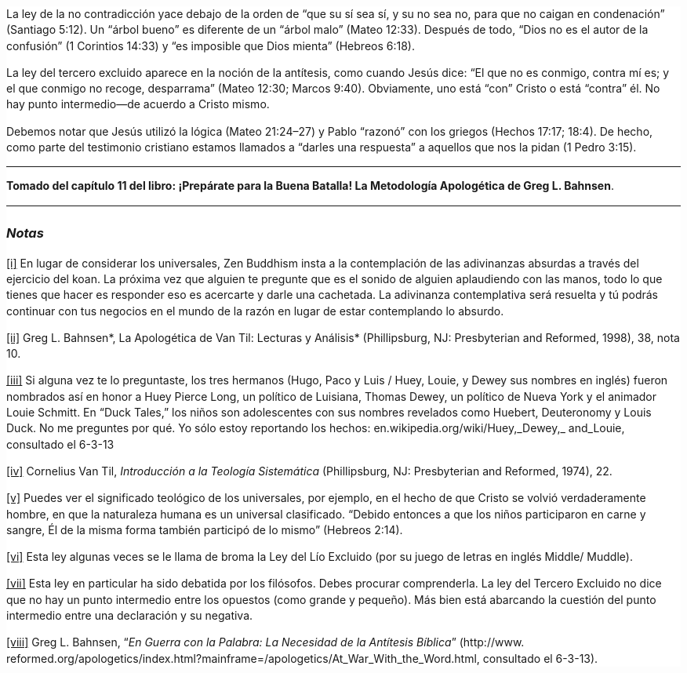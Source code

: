 La ley de la no contradicción yace debajo de la orden de “que su sí sea sí, y su no sea no, para que no caigan en condenación” (Santiago 5:12). Un “árbol bueno” es diferente de un “árbol malo” (Mateo 12:33). Después de todo, “Dios no es el autor de la confusión” (1 Corintios 14:33) y “es imposible que Dios mienta” (Hebreos 6:18).

La ley del tercero excluido aparece en la noción de la antítesis, como cuando Jesús dice: “El que no es conmigo, contra mí es; y el que conmigo no recoge, desparrama” (Mateo 12:30; Marcos 9:40). Obviamente, uno está “con” Cristo o está “contra” él. No hay punto intermedio—de acuerdo a Cristo mismo.

Debemos notar que Jesús utilizó la lógica (Mateo 21:24–27) y Pablo “razonó” con los griegos (Hechos 17:17; 18:4). De hecho, como parte del testimonio cristiano estamos llamados a “darles una respuesta” a aquellos que nos la pidan (1 Pedro 3:15).

---

**Tomado del capítulo 11 del libro: ¡Prepárate para la Buena Batalla! La Metodología Apologética de Greg L. Bahnsen**.

---

### _Notas_

[\[i\]](#_ednref1) En lugar de considerar los universales, Zen Buddhism insta a la contemplación de las adivinanzas absurdas a través del ejercicio del koan. La próxima vez que alguien te pregunte que es el sonido de alguien aplaudiendo con las manos, todo lo que tienes que hacer es responder eso es acercarte y darle una cachetada. La adivinanza contemplativa será resuelta y tú podrás continuar con tus negocios en el mundo de la razón en lugar de estar contemplando lo absurdo.

[\[ii\]](#_ednref2) Greg L. Bahnsen*, La Apologética de Van Til: Lecturas y Análisis* (Phillipsburg, NJ: Presbyterian and Reformed, 1998), 38, nota 10.

[\[iii\]](#_ednref3) Si alguna vez te lo preguntaste, los tres hermanos (Hugo, Paco y Luis / Huey, Louie, y Dewey sus nombres en inglés) fueron nombrados así en honor a Huey Pierce Long, un político de Luisiana, Thomas Dewey, un político de Nueva York y el animador Louie Schmitt. En “Duck Tales,” los niños son adolescentes con sus nombres revelados como Huebert, Deuteronomy y Louis Duck. No me preguntes por qué. Yo sólo estoy reportando los hechos: en.wikipedia.org/wiki/Huey,\_Dewey,\_ and_Louie, consultado el 6-3-13

[\[iv\]](#_ednref4) Cornelius Van Til, _Introducción a la Teología Sistemática_ (Phillipsburg, NJ: Presbyterian and Reformed, 1974), 22.

[\[v\]](#_ednref5) Puedes ver el significado teológico de los universales, por ejemplo, en el hecho de que Cristo se volvió verdaderamente hombre, en que la naturaleza humana es un universal clasificado. “Debido entonces a que los niños participaron en carne y sangre, Él de la misma forma también participó de lo mismo” (Hebreos 2:14).

[\[vi\]](#_ednref6) Esta ley algunas veces se le llama de broma la Ley del Lío Excluido (por su juego de letras en inglés Middle/ Muddle).

[\[vii\]](#_ednref7) Esta ley en particular ha sido debatida por los filósofos. Debes procurar comprenderla. La ley del Tercero Excluido no dice que no hay un punto intermedio entre los opuestos (como grande y pequeño). Más bien está abarcando la cuestión del punto intermedio entre una declaración y su negativa.

[\[viii\]](#_ednref8) Greg L. Bahnsen, “_En Guerra con la Palabra: La Necesidad de la Antítesis Bíblica_” (http://www. reformed.org/apologetics/index.html?mainframe=/apologetics/At_War_With_the_Word.html, consultado el 6-3-13).
